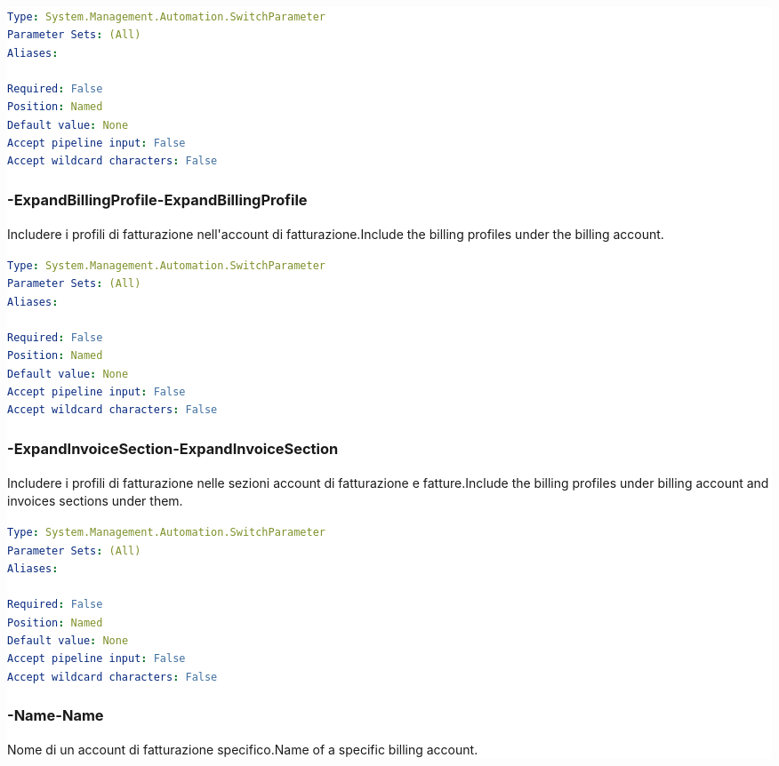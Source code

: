 ```yaml
Type: System.Management.Automation.SwitchParameter
Parameter Sets: (All)
Aliases:

Required: False
Position: Named
Default value: None
Accept pipeline input: False
Accept wildcard characters: False
```

### <span data-ttu-id="bd7e7-127">-ExpandBillingProfile</span><span class="sxs-lookup"><span data-stu-id="bd7e7-127">-ExpandBillingProfile</span></span>
<span data-ttu-id="bd7e7-128">Includere i profili di fatturazione nell'account di fatturazione.</span><span class="sxs-lookup"><span data-stu-id="bd7e7-128">Include the billing profiles under the billing account.</span></span>

```yaml
Type: System.Management.Automation.SwitchParameter
Parameter Sets: (All)
Aliases:

Required: False
Position: Named
Default value: None
Accept pipeline input: False
Accept wildcard characters: False
```

### <span data-ttu-id="bd7e7-129">-ExpandInvoiceSection</span><span class="sxs-lookup"><span data-stu-id="bd7e7-129">-ExpandInvoiceSection</span></span>
<span data-ttu-id="bd7e7-130">Includere i profili di fatturazione nelle sezioni account di fatturazione e fatture.</span><span class="sxs-lookup"><span data-stu-id="bd7e7-130">Include the billing profiles under billing account and invoices sections under them.</span></span>

```yaml
Type: System.Management.Automation.SwitchParameter
Parameter Sets: (All)
Aliases:

Required: False
Position: Named
Default value: None
Accept pipeline input: False
Accept wildcard characters: False
```

### <span data-ttu-id="bd7e7-131">-Name</span><span class="sxs-lookup"><span data-stu-id="bd7e7-131">-Name</span></span>
<span data-ttu-id="bd7e7-132">Nome di un account di fatturazione specifico.</span><span class="sxs-lookup"><span data-stu-id="bd7e7-132">Name of a specific billing account.</span></span>
